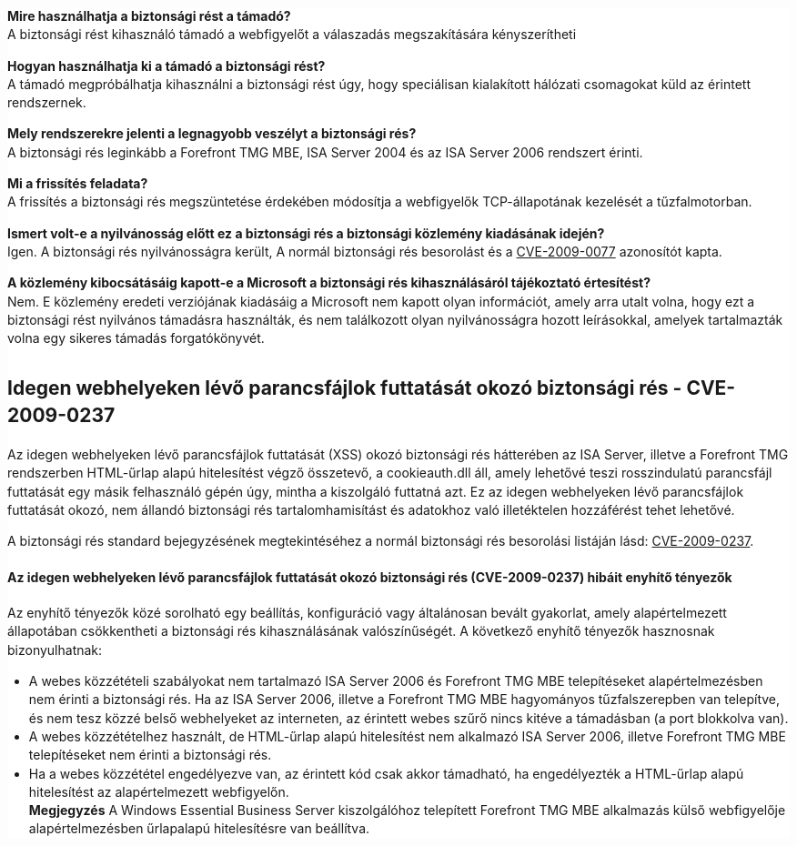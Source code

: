 **Mire használhatja a biztonsági rést a támadó?**    
A biztonsági rést kihasználó támadó a webfigyelőt a válaszadás megszakítására kényszerítheti
  
**Hogyan használhatja ki a támadó a biztonsági rést?**    
A támadó megpróbálhatja kihasználni a biztonsági rést úgy, hogy speciálisan kialakított hálózati csomagokat küld az érintett rendszernek.
  
**Mely rendszerekre jelenti a legnagyobb veszélyt a biztonsági rés?**    
A biztonsági rés leginkább a Forefront TMG MBE, ISA Server 2004 és az ISA Server 2006 rendszert érinti.
  
**Mi a frissítés feladata?**    
A frissítés a biztonsági rés megszüntetése érdekében módosítja a webfigyelők TCP-állapotának kezelését a tűzfalmotorban.
  
**Ismert volt-e a nyilvánosság előtt ez a biztonsági rés a biztonsági közlemény kiadásának idején?**    
Igen. A biztonsági rés nyilvánosságra került, A normál biztonsági rés besorolást és a [CVE-2009-0077](http://www.cve.mitre.org/cgi-bin/cvename.cgi?name=cve-2009-0077) azonosítót kapta.
  
**A közlemény kibocsátásáig kapott-e a Microsoft a biztonsági rés kihasználásáról tájékoztató értesítést?**    
Nem. E közlemény eredeti verziójának kiadásáig a Microsoft nem kapott olyan információt, amely arra utalt volna, hogy ezt a biztonsági rést nyilvános támadásra használták, és nem találkozott olyan nyilvánosságra hozott leírásokkal, amelyek tartalmazták volna egy sikeres támadás forgatókönyvét.
  
Idegen webhelyeken lévő parancsfájlok futtatását okozó biztonsági rés - CVE-2009-0237  
-------------------------------------------------------------------------------------
  
<span></span>
Az idegen webhelyeken lévő parancsfájlok futtatását (XSS) okozó biztonsági rés hátterében az ISA Server, illetve a Forefront TMG rendszerben HTML-űrlap alapú hitelesítést végző összetevő, a cookieauth.dll áll, amely lehetővé teszi rosszindulatú parancsfájl futtatását egy másik felhasználó gépén úgy, mintha a kiszolgáló futtatná azt. Ez az idegen webhelyeken lévő parancsfájlok futtatását okozó, nem állandó biztonsági rés tartalomhamisítást és adatokhoz való illetéktelen hozzáférést tehet lehetővé.
  
A biztonsági rés standard bejegyzésének megtekintéséhez a normál biztonsági rés besorolási listáján lásd: [CVE-2009-0237](http://www.cve.mitre.org/cgi-bin/cvename.cgi?name=cve-2009-0237).
  
#### Az idegen webhelyeken lévő parancsfájlok futtatását okozó biztonsági rés (CVE-2009-0237) hibáit enyhítő tényezők
  
Az enyhítő tényezők közé sorolható egy beállítás, konfiguráció vagy általánosan bevált gyakorlat, amely alapértelmezett állapotában csökkentheti a biztonsági rés kihasználásának valószínűségét. A következő enyhítő tényezők hasznosnak bizonyulhatnak:
  
-   A webes közzétételi szabályokat nem tartalmazó ISA Server 2006 és Forefront TMG MBE telepítéseket alapértelmezésben nem érinti a biztonsági rés. Ha az ISA Server 2006, illetve a Forefront TMG MBE hagyományos tűzfalszerepben van telepítve, és nem tesz közzé belső webhelyeket az interneten, az érintett webes szűrő nincs kitéve a támadásban (a port blokkolva van).  
-   A webes közzétételhez használt, de HTML-űrlap alapú hitelesítést nem alkalmazó ISA Server 2006, illetve Forefront TMG MBE telepítéseket nem érinti a biztonsági rés.  
-   Ha a webes közzététel engedélyezve van, az érintett kód csak akkor támadható, ha engedélyezték a HTML-űrlap alapú hitelesítést az alapértelmezett webfigyelőn.  
    **Megjegyzés** A Windows Essential Business Server kiszolgálóhoz telepített Forefront TMG MBE alkalmazás külső webfigyelője alapértelmezésben űrlapalapú hitelesítésre van beállítva.
  